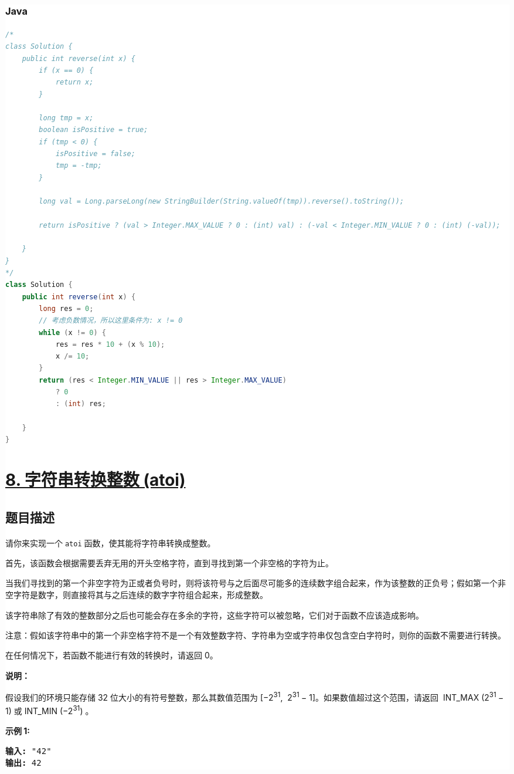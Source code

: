 ### **Java**
```java
/*
class Solution {
    public int reverse(int x) {
        if (x == 0) {
            return x;
        }
       
        long tmp = x;
        boolean isPositive = true;
        if (tmp < 0) {
            isPositive = false;
            tmp = -tmp;
        }
       
        long val = Long.parseLong(new StringBuilder(String.valueOf(tmp)).reverse().toString());
       
        return isPositive ? (val > Integer.MAX_VALUE ? 0 : (int) val) : (-val < Integer.MIN_VALUE ? 0 : (int) (-val)); 
        
    }
}
*/
class Solution {
    public int reverse(int x) {
        long res = 0;
        // 考虑负数情况，所以这里条件为: x != 0
        while (x != 0) {
            res = res * 10 + (x % 10);
            x /= 10;
        }
        return (res < Integer.MIN_VALUE || res > Integer.MAX_VALUE) 
            ? 0
            : (int) res;
            
    }
}
```

# [8. 字符串转换整数 (atoi)](https://leetcode-cn.com/problems/string-to-integer-atoi)
## 题目描述

<p>请你来实现一个&nbsp;<code>atoi</code>&nbsp;函数，使其能将字符串转换成整数。</p>
<p>首先，该函数会根据需要丢弃无用的开头空格字符，直到寻找到第一个非空格的字符为止。</p>
<p>当我们寻找到的第一个非空字符为正或者负号时，则将该符号与之后面尽可能多的连续数字组合起来，作为该整数的正负号；假如第一个非空字符是数字，则直接将其与之后连续的数字字符组合起来，形成整数。</p>
<p>该字符串除了有效的整数部分之后也可能会存在多余的字符，这些字符可以被忽略，它们对于函数不应该造成影响。</p>
<p>注意：假如该字符串中的第一个非空格字符不是一个有效整数字符、字符串为空或字符串仅包含空白字符时，则你的函数不需要进行转换。</p>
<p>在任何情况下，若函数不能进行有效的转换时，请返回 0。</p>
<p><strong>说明：</strong></p>
<p>假设我们的环境只能存储 32 位大小的有符号整数，那么其数值范围为&nbsp;[&minus;2<sup>31</sup>,&nbsp; 2<sup>31&nbsp;</sup>&minus; 1]。如果数值超过这个范围，请返回 &nbsp;INT_MAX (2<sup>31&nbsp;</sup>&minus; 1) 或&nbsp;INT_MIN (&minus;2<sup>31</sup>) 。</p>
<p><strong>示例&nbsp;1:</strong></p>
<pre><strong>输入:</strong> &quot;42&quot;
<strong>输出:</strong> 42
</pre>
